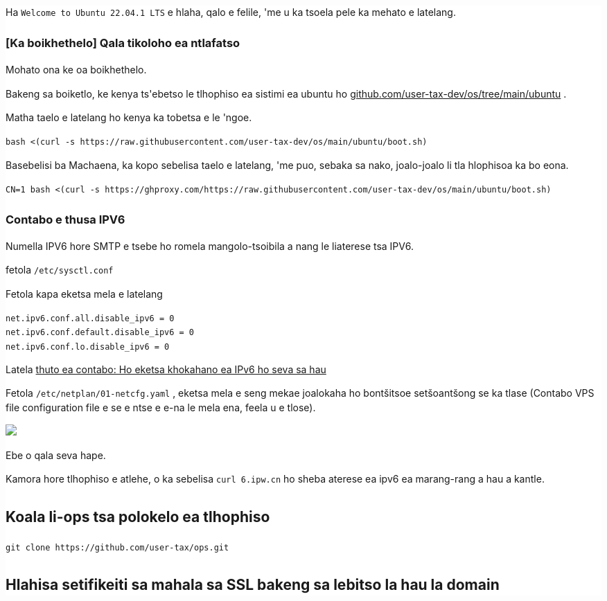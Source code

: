 Ha `Welcome to Ubuntu 22.04.1 LTS` e hlaha, qalo e felile, 'me u ka tsoela pele ka mehato e latelang.

### [Ka boikhethelo] Qala tikoloho ea ntlafatso

Mohato ona ke oa boikhethelo.

Bakeng sa boiketlo, ke kenya ts'ebetso le tlhophiso ea sistimi ea ubuntu ho [github.com/user-tax-dev/os/tree/main/ubuntu](https://github.com/user-tax-dev/os/tree/main/ubuntu) .

Matha taelo e latelang ho kenya ka tobetsa e le 'ngoe.

```
bash <(curl -s https://raw.githubusercontent.com/user-tax-dev/os/main/ubuntu/boot.sh)
```

Basebelisi ba Machaena, ka kopo sebelisa taelo e latelang, 'me puo, sebaka sa nako, joalo-joalo li tla hlophisoa ka bo eona.

```
CN=1 bash <(curl -s https://ghproxy.com/https://raw.githubusercontent.com/user-tax-dev/os/main/ubuntu/boot.sh)
```

### Contabo e thusa IPV6

Numella IPV6 hore SMTP e tsebe ho romela mangolo-tsoibila a nang le liaterese tsa IPV6.

fetola `/etc/sysctl.conf`

Fetola kapa eketsa mela e latelang

```
net.ipv6.conf.all.disable_ipv6 = 0
net.ipv6.conf.default.disable_ipv6 = 0
net.ipv6.conf.lo.disable_ipv6 = 0
```

Latela [thuto ea contabo: Ho eketsa khokahano ea IPv6 ho seva sa hau](https://contabo.com/blog/adding-ipv6-connectivity-to-your-server/)

Fetola `/etc/netplan/01-netcfg.yaml` , eketsa mela e seng mekae joalokaha ho bontšitsoe setšoantšong se ka tlase (Contabo VPS file configuration file e se e ntse e e-na le mela ena, feela u e tlose).

![](https://pub-b8db533c86124200a9d799bf3ba88099.r2.dev/2023/03/5MEi41I.webp)

Ebe o qala seva hape.

Kamora hore tlhophiso e atlehe, o ka sebelisa `curl 6.ipw.cn` ho sheba aterese ea ipv6 ea marang-rang a hau a kantle.

## Koala li-ops tsa polokelo ea tlhophiso

```
git clone https://github.com/user-tax/ops.git
```

## Hlahisa setifikeiti sa mahala sa SSL bakeng sa lebitso la hau la domain
